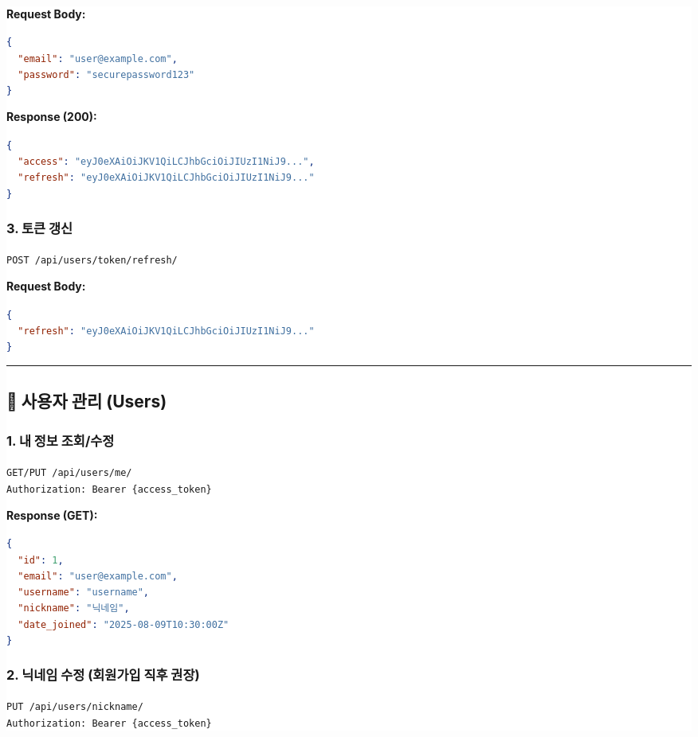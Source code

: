 **Request Body:**
```json
{
  "email": "user@example.com",
  "password": "securepassword123"
}
```

**Response (200):**
```json
{
  "access": "eyJ0eXAiOiJKV1QiLCJhbGciOiJIUzI1NiJ9...",
  "refresh": "eyJ0eXAiOiJKV1QiLCJhbGciOiJIUzI1NiJ9..."
}
```

### 3. 토큰 갱신
```http
POST /api/users/token/refresh/
```

**Request Body:**
```json
{
  "refresh": "eyJ0eXAiOiJKV1QiLCJhbGciOiJIUzI1NiJ9..."
}
```

---

## 👤 사용자 관리 (Users)

### 1. 내 정보 조회/수정
```http
GET/PUT /api/users/me/
Authorization: Bearer {access_token}
```

**Response (GET):**
```json
{
  "id": 1,
  "email": "user@example.com",
  "username": "username", 
  "nickname": "닉네임",
  "date_joined": "2025-08-09T10:30:00Z"
}
```

### 2. 닉네임 수정 (회원가입 직후 권장)
```http
PUT /api/users/nickname/
Authorization: Bearer {access_token}
```
